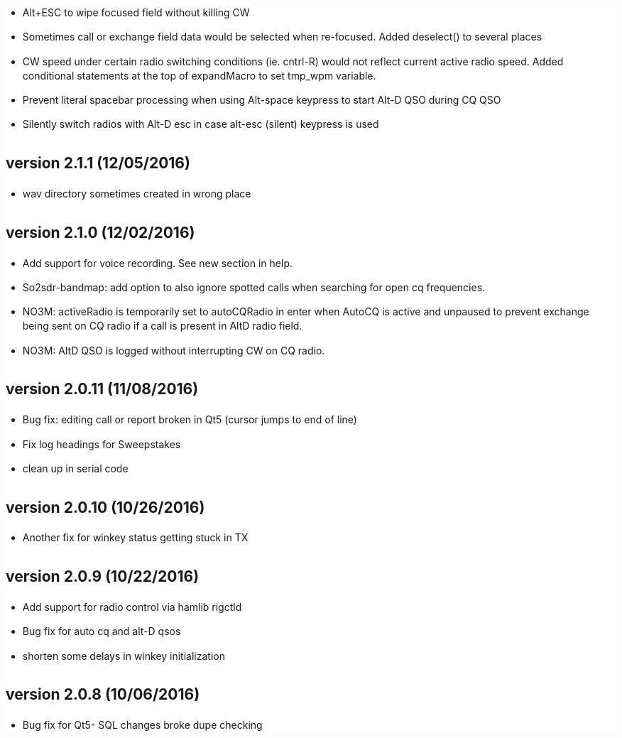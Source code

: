 * Alt+ESC to wipe focused field without killing CW

* Sometimes call or exchange field data would be selected when
re-focused.  Added deselect() to several places

* CW speed under certain radio switching conditions (ie. cntrl-R) would
not reflect current active radio speed.  Added conditional statements at
the top of expandMacro to set tmp_wpm variable.

* Prevent literal spacebar processing when using Alt-space keypress to
start Alt-D QSO during CQ QSO

* Silently switch radios with Alt-D esc in case alt-esc (silent) keypress
is used


## version 2.1.1 (12/05/2016)

* wav directory sometimes created in wrong place

## version 2.1.0 (12/02/2016)

* Add support for voice recording. See new section in help.

* So2sdr-bandmap: add option to also ignore spotted calls when searching for open cq frequencies.

* NO3M: activeRadio is temporarily set to autoCQRadio in enter when
AutoCQ is active and unpaused to prevent exchange being sent on CQ
radio if a call is present in AltD radio field.

* NO3M: AltD QSO is logged without interrupting CW on CQ radio.


## version 2.0.11 (11/08/2016)

* Bug fix: editing call or report broken in Qt5 (cursor jumps to end of line)

* Fix log headings for Sweepstakes

* clean up in serial code

## version 2.0.10 (10/26/2016)

* Another fix for winkey status getting stuck in TX

## version 2.0.9 (10/22/2016)

* Add support for radio control via hamlib rigctld

* Bug fix for auto cq and alt-D qsos

* shorten some delays in winkey initialization

## version 2.0.8 (10/06/2016)

* Bug fix for Qt5- SQL changes broke dupe checking
